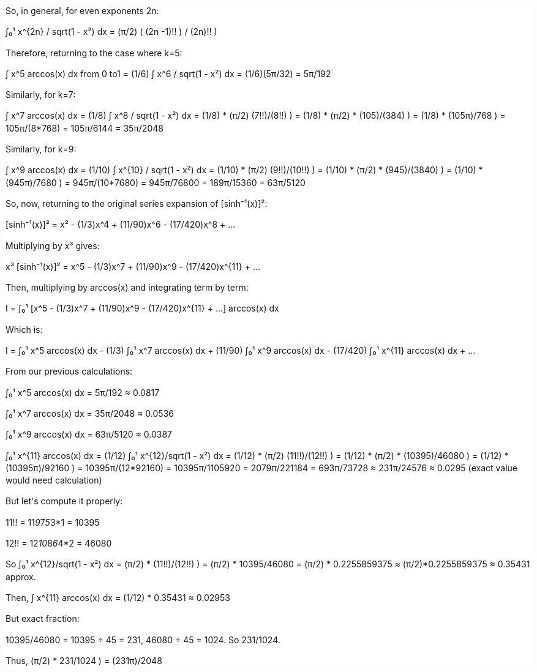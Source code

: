So, in general, for even exponents 2n:

∫₀¹ x^{2n} / sqrt(1 - x²) dx = (π/2) ( (2n -1)!! ) / (2n)!! )

Therefore, returning to the case where k=5:

∫ x^5 arccos(x) dx from 0 to1 = (1/6) ∫ x^6 / sqrt(1 - x²) dx = (1/6)(5π/32) = 5π/192

Similarly, for k=7:

∫ x^7 arccos(x) dx = (1/8) ∫ x^8 / sqrt(1 - x²) dx = (1/8) * (π/2) (7!!)/(8!!) ) = (1/8) * (π/2) * (105)/(384) ) = (1/8) * (105π)/768 ) = 105π/(8*768) = 105π/6144 = 35π/2048

Similarly, for k=9:

∫ x^9 arccos(x) dx = (1/10) ∫ x^{10} / sqrt(1 - x²) dx = (1/10) * (π/2) (9!!)/(10!!) ) = (1/10) * (π/2) * (945)/(3840) ) = (1/10) * (945π)/7680 ) = 945π/(10*7680) = 945π/76800 = 189π/15360 = 63π/5120

So, now, returning to the original series expansion of [sinh⁻¹(x)]²:

[sinh⁻¹(x)]² = x² - (1/3)x^4 + (11/90)x^6 - (17/420)x^8 + ...

Multiplying by x³ gives:

x³ [sinh⁻¹(x)]² = x^5 - (1/3)x^7 + (11/90)x^9 - (17/420)x^{11} + ...

Then, multiplying by arccos(x) and integrating term by term:

I = ∫₀¹ [x^5 - (1/3)x^7 + (11/90)x^9 - (17/420)x^{11} + ...] arccos(x) dx

Which is:

I = ∫₀¹ x^5 arccos(x) dx - (1/3) ∫₀¹ x^7 arccos(x) dx + (11/90) ∫₀¹ x^9 arccos(x) dx - (17/420) ∫₀¹ x^{11} arccos(x) dx + ...

From our previous calculations:

∫₀¹ x^5 arccos(x) dx = 5π/192 ≈ 0.0817

∫₀¹ x^7 arccos(x) dx = 35π/2048 ≈ 0.0536

∫₀¹ x^9 arccos(x) dx = 63π/5120 ≈ 0.0387

∫₀¹ x^{11} arccos(x) dx = (1/12) ∫₀¹ x^{12}/sqrt(1 - x²) dx = (1/12) * (π/2) (11!!)/(12!!) ) = (1/12) * (π/2) * (10395)/46080 ) = (1/12) * (10395π)/92160 ) = 10395π/(12*92160) = 10395π/1105920 = 2079π/221184 = 693π/73728 ≈ 231π/24576 ≈ 0.0295 (exact value would need calculation)

But let's compute it properly:

11!! = 11*9*7*5*3*1 = 10395

12!! = 12*10*8*6*4*2 = 46080

So ∫₀¹ x^{12}/sqrt(1 - x²) dx = (π/2) * (11!!)/(12!!) ) = (π/2) * 10395/46080 = (π/2) * 0.2255859375 ≈ (π/2)*0.2255859375 ≈ 0.35431 approx.

Then, ∫ x^{11} arccos(x) dx = (1/12) * 0.35431 ≈ 0.02953

But exact fraction:

10395/46080 = 10395 ÷ 45 = 231, 46080 ÷ 45 = 1024. So 231/1024.

Thus, (π/2) * 231/1024 ) = (231π)/2048
